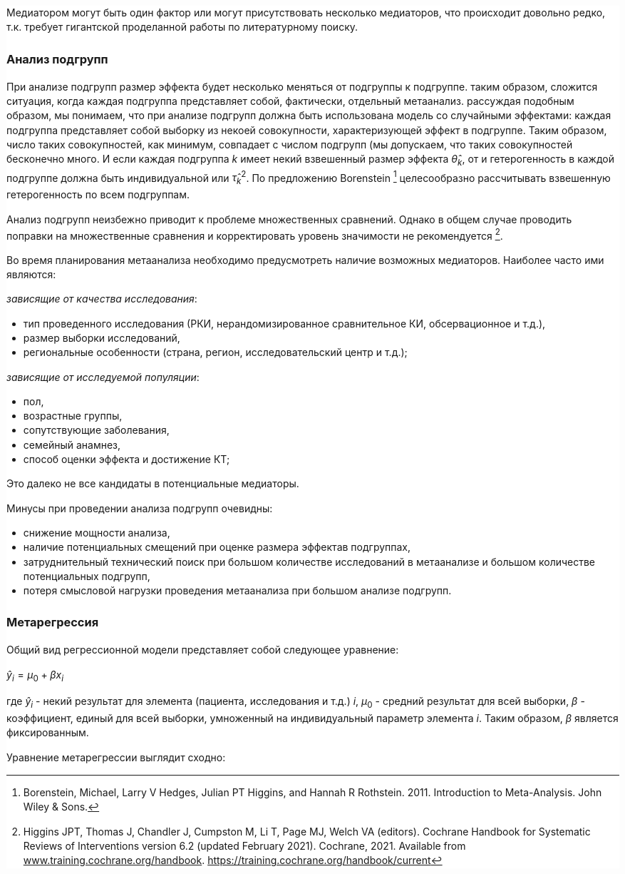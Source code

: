 Медиатором могут быть один фактор или могут присутствовать несколько медиаторов, что происходит довольно редко, т.к. требует гигантской проделанной работы по литературному поиску. 

### Анализ подгрупп

При анализе подгрупп размер эффекта будет несколько меняться от подгруппы к подгруппе. таким образом, сложится ситуация, когда каждая подгруппа представляет собой, фактически, отдельный метаанализ. рассуждая подобным образом, мы понимаем, что при анализе подгрупп должна быть использована модель со случайными эффектами: каждая подгруппа представляет собой выборку из некоей совокупности, характеризующей эффект в подгруппе. Таким образом, число таких совокупностей, как минимум, совпадает с числом подгрупп (мы допускаем, что таких совокупностей бесконечно много. И если каждая подгруппа $k$ имеет некий взвешенный размер эффекта $\hat{\theta}_k$, от и гетерогенность в каждой подгруппе должна быть индивидуальной или $\hat{\tau}^2_k$. По предложению Borenstein [^Borenstein_2011] целесообразно рассчитывать взвешенную гетерогенность по всем подгруппам. 

Анализ подгрупп неизбежно приводит к проблеме множественных сравнений. Однако в общем случае проводить поправки на множественные сравнения и корректировать уровень значимости не рекомендуется [^Cochrane]. 

Во время планирования метаанализа необходимо предусмотреть наличие возможных медиаторов. Наиболее часто ими являются:

*зависящие от качества исследования*:

- тип проведенного исследования (РКИ, нерандомизированное сравнительное КИ, обсервационное и т.д.),
- размер выборки исследований,
- региональные особенности (страна, регион, исследовательский центр и т.д.);

*зависящие от исследуемой популяции*:

- пол,
- возрастные группы,
- сопутствующие заболевания, 
- семейный анамнез, 
- способ оценки эффекта и достижение КТ;

Это далеко не все кандидаты в потенциальные медиаторы. 

Минусы при проведении анализа подгрупп очевидны: 

- снижение мощности анализа,
- наличие потенциальных смещений при оценке размера эффектав подгруппах,
- затруднительный технический поиск при большом количестве исследований в метаанализе и большом количестве потенциальных подгрупп,
- потеря смысловой нагрузки проведения метаанализа при большом анализе подгрупп.

### Метарегрессия

Общий вид регрессионной модели представляет собой следующее уравнение:

$\hat{y}_i = \mu_0 + \beta x_i$

где $\hat{y}_i$ - некий результат для элемента (пациента, исследования и т.д.) $i$, $\mu_0$ - средний результат для всей выборки, $\beta$ - коэффициент, единый для всей выборки, умноженный на индивидуальный параметр элемента $i$. Таким образом, $\beta$ является фиксированным.

Уравнение метарегрессии выглядит сходно:


[^Borenstein_2011]: Borenstein, Michael, Larry V Hedges, Julian PT Higgins, and Hannah R Rothstein. 2011. Introduction to Meta-Analysis. John Wiley & Sons.
[^Olkin]: Olkin I, Dahabreh IJ, Trikalinos TA. GOSH - a graphical display of study heterogeneity. Res Synth Methods. 2012;3(3):214-223. doi:10.1002/jrsm.1053
[^Higgins]: Higgins, Julian PT, and Simon G Thompson. 2002. “Quantifying Heterogeneity in a Meta-Analysis.” Statistics in Medicine 21 (11): 1539–58.
[^Rucker]: Rücker, Gerta, Guido Schwarzer, James R Carpenter, and Martin Schumacher. 2008. “Undue Reliance on I2 in Assessing Heterogeneity May Mislead.” BMC Medical Research Methodology 8 (1): 79.
[^Paule]: Paule, Robert C, and John Mandel. 1982. “Consensus Values and Weighting Factors.” Journal of Research of the National Bureau of Standards 87 (5): 377–85.
[^Viechtbauer]: Viechtbauer, Wolfgang. 2005. “Bias and Efficiency of Meta-Analytic Variance Estimators in the Random-Effects Model.” Journal of Educational and Behavioral Statistics 30 (3): 261–93.
[^DerSimonian]: DerSimonian, Rebecca, and Nan Laird. 1986. “Meta-Analysis in Clinical Trials.” Controlled Clinical Trials 7 (3): 177–88.
[^Mattos]: Mattos CT, Ruellas AC. Systematic review and meta-analysis: what are the implications in the clinical practice?. Dental Press J Orthod. 2015;20(1):17-19. doi:10.1590/2176-9451.20.1.017-019.ebo
[^Cochrane]: Higgins JPT, Thomas J, Chandler J, Cumpston M, Li T, Page MJ, Welch VA (editors). Cochrane Handbook for Systematic Reviews of Interventions version 6.2 (updated February 2021). Cochrane, 2021. Available from www.training.cochrane.org/handbook. https://training.cochrane.org/handbook/current
[^PRISMA]: Page M J, McKenzie J E, Bossuyt P M, Boutron I, Hoffmann T C, Mulrow C D et al. The PRISMA 2020 statement: an updated guideline for reporting systematic reviews BMJ 2021; 372 :n71 doi:10.1136/bmj.n71 http://www.prisma-statement.org/
[^Schöpfel]: Schöpfel, Joachim, and Behrooz Rasuli. 2018. “Are Electronic Theses and Dissertations (Still) Grey Literature in the Digital Age? A FAIR Debate.” The Electronic Library 36 (2): 208–19.
[^Schwarzer]: Balduzzi S, Rücker G, Schwarzer G (2019), How to perform a meta-analysis with R: a practical tutorial, Evidence-Based
[^Fleiss]: Fleiss JL. The statistical basis of meta-analysis. Stat Methods Med Res. 1993;2(2):121-145. doi:10.1177/096228029300200202